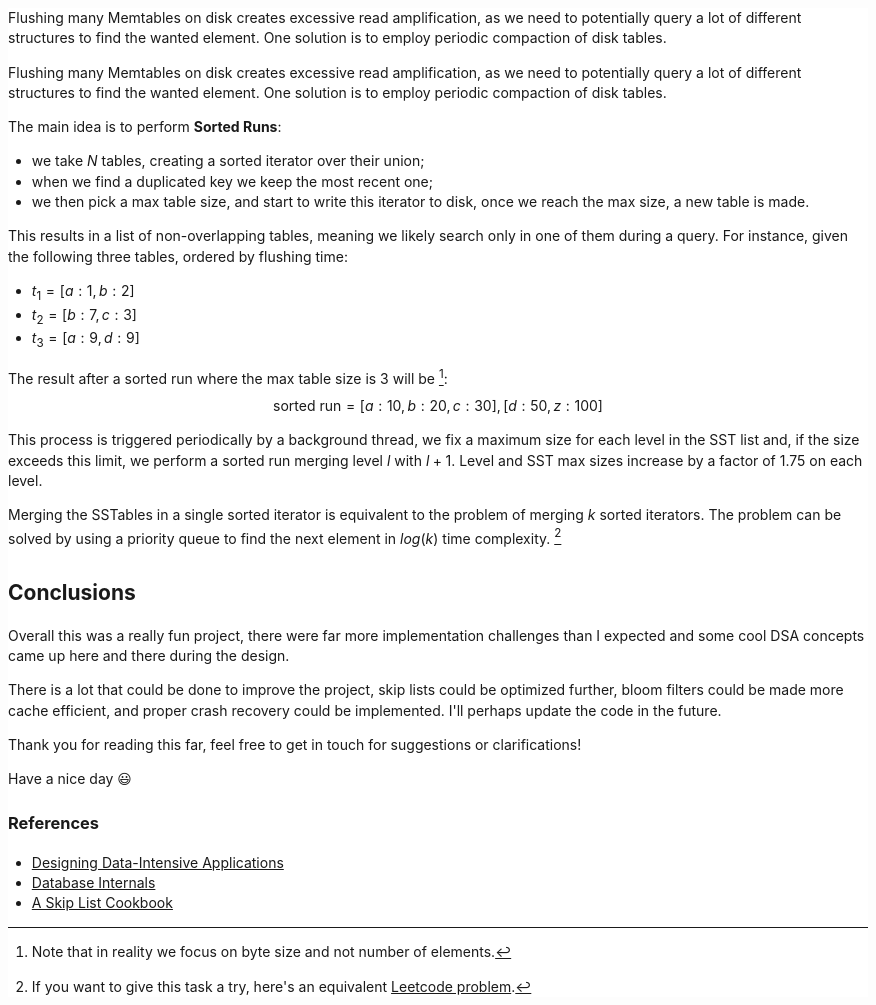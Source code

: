Flushing many Memtables on disk creates excessive read amplification, as we need to potentially query a lot
of different structures to find the wanted element.
One solution is to employ periodic compaction of disk tables.


Flushing many Memtables on disk creates excessive read amplification, as we need to potentially query a lot of different structures to find the wanted element. One solution is to employ periodic compaction of disk tables.

The main idea is to perform **Sorted Runs**: 
- we take $N$ tables, creating a sorted iterator over their union;
- when we find a duplicated key we keep the most recent one;
- we then pick a max table size, and start to write this iterator to disk, once we reach the max size, a new table is made.

This results in a list of non-overlapping tables, meaning we likely search only in one of them during a query.
For instance, given the following three tables, ordered by flushing time:

- $t_1 = [ a : 1, b : 2 ]$
- $t_2 = [ b : 7, c : 3 ]$
- $t_3 = [ a : 9, d : 9 ]$


The result after a sorted run where the max table size is 3 will be [^3]:
$$\text{sorted run} = [a:10, b:20, c:30], [d:50, z:100]$$

This process is triggered periodically by a background thread, 
we fix a maximum size for each level in the SST list and, if the size exceeds this limit, 
we perform a sorted run merging level $l$ with $l + 1$. Level and SST max sizes increase by a factor of $1.75$ on each level.

Merging the SSTables in a single sorted iterator is equivalent to the problem of merging $k$ sorted iterators.
The problem can be solved by using a priority queue to find the next element in $log(k)$ time complexity. [^4]

[^3]: Note that in reality we focus on byte size and not number of elements.
[^4]: If you want to give this task a try, here's an equivalent [Leetcode problem](https://leetcode.com/problems/merge-k-sorted-lists/).

## Conclusions

Overall this was a really fun project, there were far more implementation
challenges than I expected and some cool DSA concepts came up here and
there during the design.

There is a lot that could be done to improve the project, skip lists could
be optimized further, bloom
filters could be made more cache efficient, and proper crash recovery could
be implemented. I'll perhaps update the code in the future.

Thank you for reading this far, feel free to get in touch for suggestions or clarifications!

Have a nice day 😃


### References

- [Designing Data-Intensive Applications](https://dataintensive.net/)
- [Database Internals](https://www.databass.dev/)
- [A Skip List Cookbook](https://api.drum.lib.umd.edu/server/api/core/bitstreams/17176ef8-8330-4a6c-8b75-4cd18c570bec/content)


[^1]: Complexity is not actually the same from a theoretical standpoint, indeed worst case time complexity is $O(n)$ for every operation on Skip Lists.
[^2]: There exist a lot of different encodings to store integers in a compressed fashion. Some of the